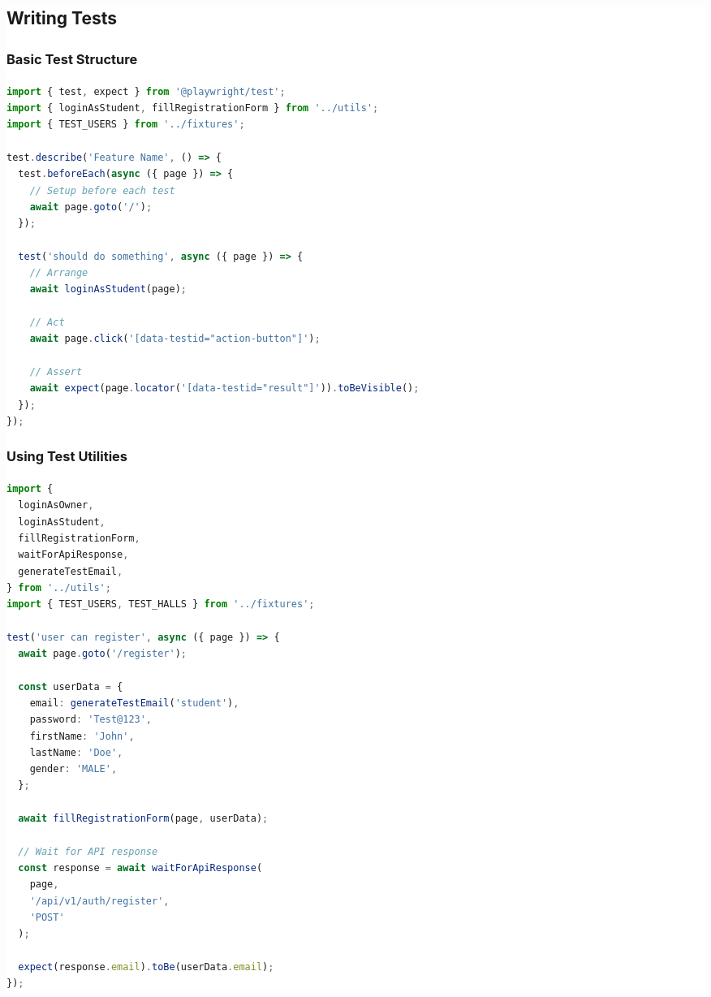 ## Writing Tests

### Basic Test Structure

```typescript
import { test, expect } from '@playwright/test';
import { loginAsStudent, fillRegistrationForm } from '../utils';
import { TEST_USERS } from '../fixtures';

test.describe('Feature Name', () => {
  test.beforeEach(async ({ page }) => {
    // Setup before each test
    await page.goto('/');
  });

  test('should do something', async ({ page }) => {
    // Arrange
    await loginAsStudent(page);

    // Act
    await page.click('[data-testid="action-button"]');

    // Assert
    await expect(page.locator('[data-testid="result"]')).toBeVisible();
  });
});
```

### Using Test Utilities

```typescript
import {
  loginAsOwner,
  loginAsStudent,
  fillRegistrationForm,
  waitForApiResponse,
  generateTestEmail,
} from '../utils';
import { TEST_USERS, TEST_HALLS } from '../fixtures';

test('user can register', async ({ page }) => {
  await page.goto('/register');

  const userData = {
    email: generateTestEmail('student'),
    password: 'Test@123',
    firstName: 'John',
    lastName: 'Doe',
    gender: 'MALE',
  };

  await fillRegistrationForm(page, userData);

  // Wait for API response
  const response = await waitForApiResponse(
    page,
    '/api/v1/auth/register',
    'POST'
  );

  expect(response.email).toBe(userData.email);
});
```
